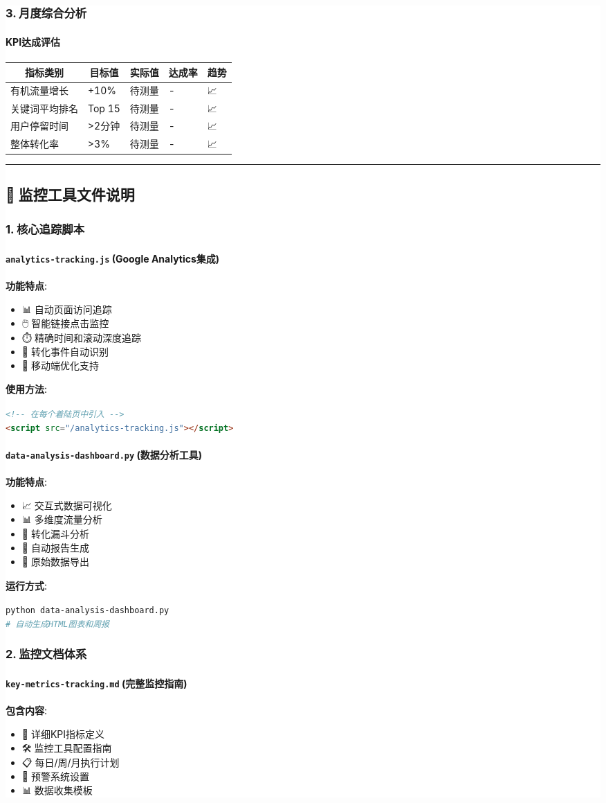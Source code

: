 ### 3. 月度综合分析

#### KPI达成评估
| 指标类别 | 目标值 | 实际值 | 达成率 | 趋势 |
|----------|--------|--------|--------|------|
| 有机流量增长 | +10% | 待测量 | - | 📈 |
| 关键词平均排名 | Top 15 | 待测量 | - | 📈 |
| 用户停留时间 | >2分钟 | 待测量 | - | 📈 |
| 整体转化率 | >3% | 待测量 | - | 📈 |

---

## 🔧 监控工具文件说明

### 1. 核心追踪脚本

#### `analytics-tracking.js` (Google Analytics集成)
**功能特点**:
- 📊 自动页面访问追踪
- 🖱️ 智能链接点击监控
- ⏱️ 精确时间和滚动深度追踪
- 🎯 转化事件自动识别
- 📱 移动端优化支持

**使用方法**:
```html
<!-- 在每个着陆页中引入 -->
<script src="/analytics-tracking.js"></script>
```

#### `data-analysis-dashboard.py` (数据分析工具)
**功能特点**:
- 📈 交互式数据可视化
- 📊 多维度流量分析
- 🎯 转化漏斗分析
- 📱 自动报告生成
- 💾 原始数据导出

**运行方式**:
```bash
python data-analysis-dashboard.py
# 自动生成HTML图表和周报
```

### 2. 监控文档体系

#### `key-metrics-tracking.md` (完整监控指南)
**包含内容**:
- 🎯 详细KPI指标定义
- 🛠️ 监控工具配置指南
- 📋 每日/周/月执行计划
- 🚨 预警系统设置
- 📊 数据收集模板
